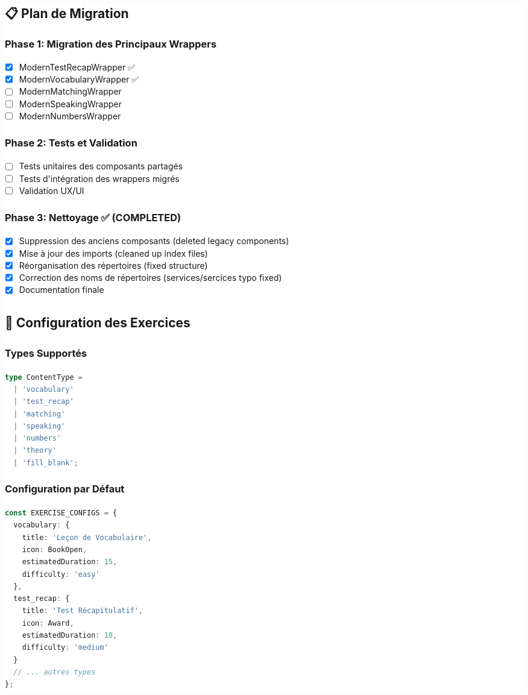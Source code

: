 ## 📋 Plan de Migration

### Phase 1: Migration des Principaux Wrappers
- [x] ModernTestRecapWrapper ✅
- [x] ModernVocabularyWrapper ✅  
- [ ] ModernMatchingWrapper
- [ ] ModernSpeakingWrapper
- [ ] ModernNumbersWrapper

### Phase 2: Tests et Validation
- [ ] Tests unitaires des composants partagés
- [ ] Tests d'intégration des wrappers migrés
- [ ] Validation UX/UI

### Phase 3: Nettoyage ✅ (COMPLETED)
- [x] Suppression des anciens composants (deleted legacy components)
- [x] Mise à jour des imports (cleaned up index files)
- [x] Réorganisation des répertoires (fixed structure)
- [x] Correction des noms de répertoires (services/sercices typo fixed)
- [x] Documentation finale

## 🔧 Configuration des Exercices

### Types Supportés
```typescript
type ContentType = 
  | 'vocabulary' 
  | 'test_recap' 
  | 'matching' 
  | 'speaking' 
  | 'numbers' 
  | 'theory'
  | 'fill_blank';
```

### Configuration par Défaut
```typescript
const EXERCISE_CONFIGS = {
  vocabulary: {
    title: 'Leçon de Vocabulaire',
    icon: BookOpen,
    estimatedDuration: 15,
    difficulty: 'easy'
  },
  test_recap: {
    title: 'Test Récapitulatif', 
    icon: Award,
    estimatedDuration: 10,
    difficulty: 'medium'
  }
  // ... autres types
};
```
